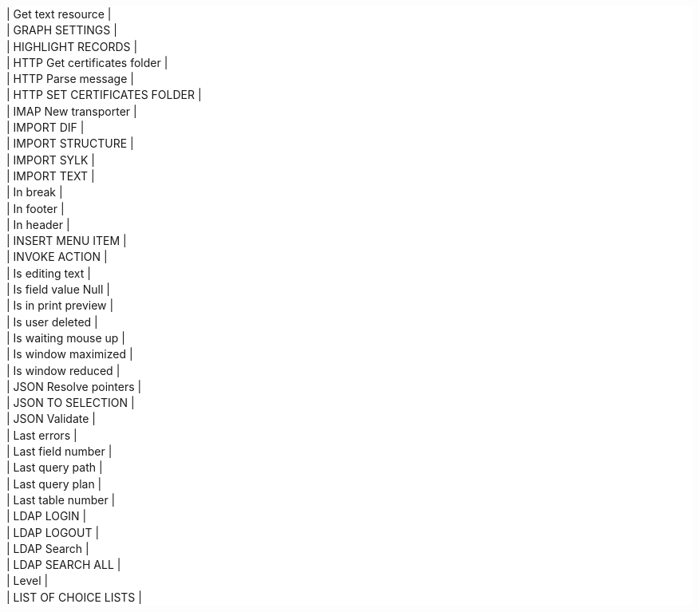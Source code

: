 | Get text resource                            |  
| GRAPH SETTINGS                               |  
| HIGHLIGHT RECORDS                            |  
| HTTP Get certificates folder                 |  
| HTTP Parse message                           |  
| HTTP SET CERTIFICATES FOLDER                 |  
| IMAP New transporter                         |  
| IMPORT DIF                                   |  
| IMPORT STRUCTURE                             |  
| IMPORT SYLK                                  |  
| IMPORT TEXT                                  |  
| In break                                     |  
| In footer                                    |  
| In header                                    |  
| INSERT MENU ITEM                             |  
| INVOKE ACTION                                |  
| Is editing text                              |  
| Is field value Null                          |  
| Is in print preview                          |  
| Is user deleted                              |  
| Is waiting mouse up                          |  
| Is window maximized                          |  
| Is window reduced                            |  
| JSON Resolve pointers                        |  
| JSON TO SELECTION                            |  
| JSON Validate                                |  
| Last errors                                  |  
| Last field number                            |  
| Last query path                              |  
| Last query plan                              |  
| Last table number                            |  
| LDAP LOGIN                                   |  
| LDAP LOGOUT                                  |  
| LDAP Search                                  |  
| LDAP SEARCH ALL                              |  
| Level                                        |  
| LIST OF CHOICE LISTS                         |  
